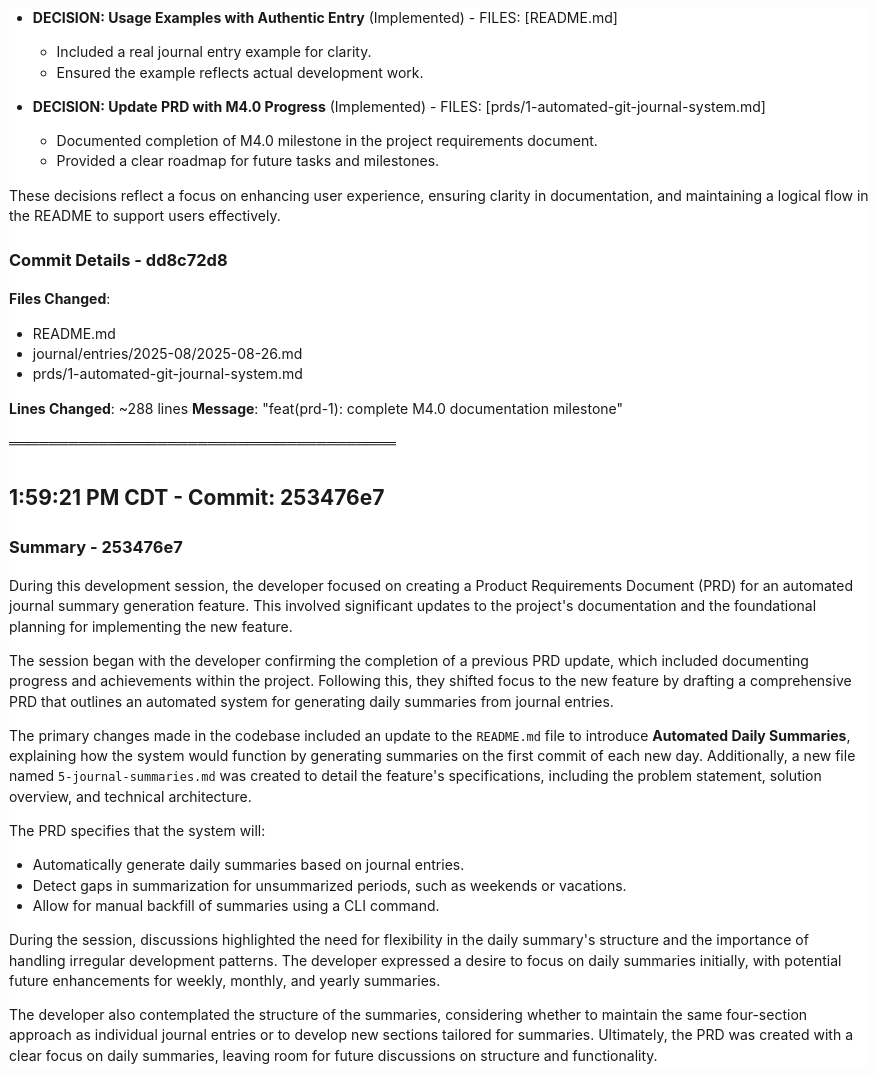 - **DECISION: Usage Examples with Authentic Entry** (Implemented) - FILES: [README.md]
  - Included a real journal entry example for clarity.
  - Ensured the example reflects actual development work.

- **DECISION: Update PRD with M4.0 Progress** (Implemented) - FILES: [prds/1-automated-git-journal-system.md]
  - Documented completion of M4.0 milestone in the project requirements document.
  - Provided a clear roadmap for future tasks and milestones.

These decisions reflect a focus on enhancing user experience, ensuring clarity in documentation, and maintaining a logical flow in the README to support users effectively.

### Commit Details - dd8c72d8

**Files Changed**:
- README.md
- journal/entries/2025-08/2025-08-26.md
- prds/1-automated-git-journal-system.md

**Lines Changed**: ~288 lines
**Message**: "feat(prd-1): complete M4.0 documentation milestone"

═══════════════════════════════════════



## 1:59:21 PM CDT - Commit: 253476e7

### Summary - 253476e7

During this development session, the developer focused on creating a Product Requirements Document (PRD) for an automated journal summary generation feature. This involved significant updates to the project's documentation and the foundational planning for implementing the new feature.

The session began with the developer confirming the completion of a previous PRD update, which included documenting progress and achievements within the project. Following this, they shifted focus to the new feature by drafting a comprehensive PRD that outlines an automated system for generating daily summaries from journal entries.

The primary changes made in the codebase included an update to the `README.md` file to introduce **Automated Daily Summaries**, explaining how the system would function by generating summaries on the first commit of each new day. Additionally, a new file named `5-journal-summaries.md` was created to detail the feature's specifications, including the problem statement, solution overview, and technical architecture.

The PRD specifies that the system will:
- Automatically generate daily summaries based on journal entries.
- Detect gaps in summarization for unsummarized periods, such as weekends or vacations.
- Allow for manual backfill of summaries using a CLI command.

During the session, discussions highlighted the need for flexibility in the daily summary's structure and the importance of handling irregular development patterns. The developer expressed a desire to focus on daily summaries initially, with potential future enhancements for weekly, monthly, and yearly summaries. 

The developer also contemplated the structure of the summaries, considering whether to maintain the same four-section approach as individual journal entries or to develop new sections tailored for summaries. Ultimately, the PRD was created with a clear focus on daily summaries, leaving room for future discussions on structure and functionality.
